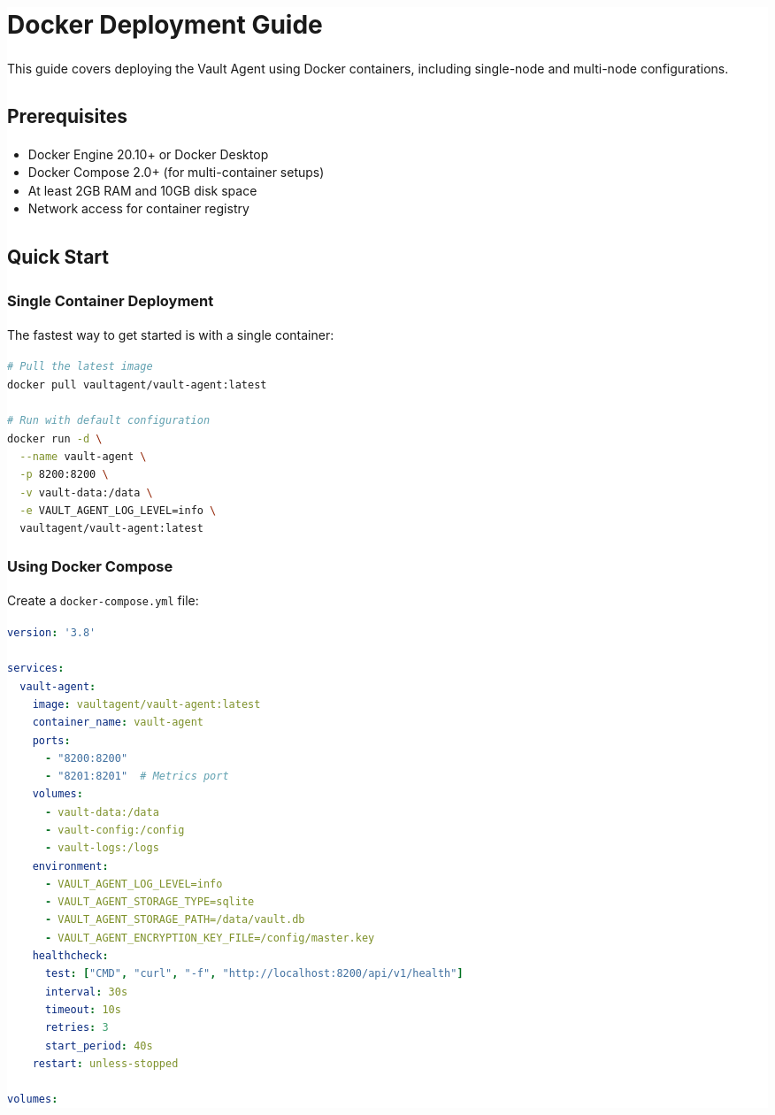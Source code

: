 # Docker Deployment Guide

This guide covers deploying the Vault Agent using Docker containers, including single-node and multi-node configurations.

## Prerequisites

- Docker Engine 20.10+ or Docker Desktop
- Docker Compose 2.0+ (for multi-container setups)
- At least 2GB RAM and 10GB disk space
- Network access for container registry

## Quick Start

### Single Container Deployment

The fastest way to get started is with a single container:

```bash
# Pull the latest image
docker pull vaultagent/vault-agent:latest

# Run with default configuration
docker run -d \
  --name vault-agent \
  -p 8200:8200 \
  -v vault-data:/data \
  -e VAULT_AGENT_LOG_LEVEL=info \
  vaultagent/vault-agent:latest
```

### Using Docker Compose

Create a `docker-compose.yml` file:

```yaml
version: '3.8'

services:
  vault-agent:
    image: vaultagent/vault-agent:latest
    container_name: vault-agent
    ports:
      - "8200:8200"
      - "8201:8201"  # Metrics port
    volumes:
      - vault-data:/data
      - vault-config:/config
      - vault-logs:/logs
    environment:
      - VAULT_AGENT_LOG_LEVEL=info
      - VAULT_AGENT_STORAGE_TYPE=sqlite
      - VAULT_AGENT_STORAGE_PATH=/data/vault.db
      - VAULT_AGENT_ENCRYPTION_KEY_FILE=/config/master.key
    healthcheck:
      test: ["CMD", "curl", "-f", "http://localhost:8200/api/v1/health"]
      interval: 30s
      timeout: 10s
      retries: 3
      start_period: 40s
    restart: unless-stopped

volumes:
```